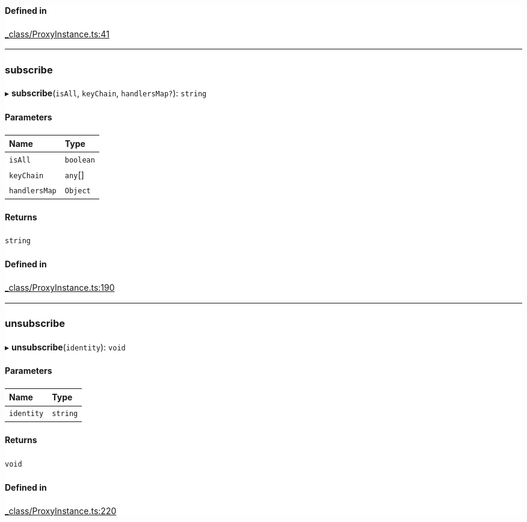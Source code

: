 #### Defined in

[_class/ProxyInstance.ts:41](https://github.com/canguser/proxies/blob/1b266c2/modules/core/main/_class/ProxyInstance.ts#L41)

___

### subscribe

▸ **subscribe**(`isAll`, `keyChain`, `handlersMap?`): `string`

#### Parameters

| Name | Type |
| :------ | :------ |
| `isAll` | `boolean` |
| `keyChain` | `any`[] |
| `handlersMap` | `Object` |

#### Returns

`string`

#### Defined in

[_class/ProxyInstance.ts:190](https://github.com/canguser/proxies/blob/1b266c2/modules/core/main/_class/ProxyInstance.ts#L190)

___

### unsubscribe

▸ **unsubscribe**(`identity`): `void`

#### Parameters

| Name | Type |
| :------ | :------ |
| `identity` | `string` |

#### Returns

`void`

#### Defined in

[_class/ProxyInstance.ts:220](https://github.com/canguser/proxies/blob/1b266c2/modules/core/main/_class/ProxyInstance.ts#L220)
